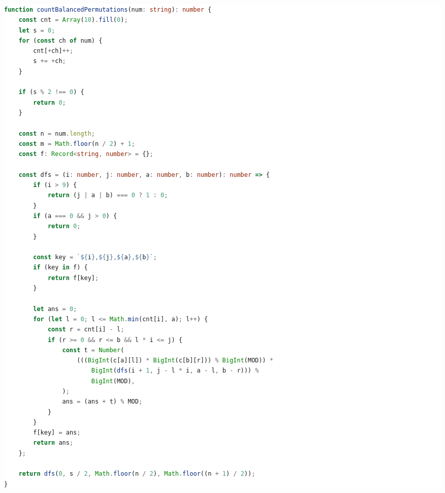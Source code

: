 ```ts
function countBalancedPermutations(num: string): number {
    const cnt = Array(10).fill(0);
    let s = 0;
    for (const ch of num) {
        cnt[+ch]++;
        s += +ch;
    }

    if (s % 2 !== 0) {
        return 0;
    }

    const n = num.length;
    const m = Math.floor(n / 2) + 1;
    const f: Record<string, number> = {};

    const dfs = (i: number, j: number, a: number, b: number): number => {
        if (i > 9) {
            return (j | a | b) === 0 ? 1 : 0;
        }
        if (a === 0 && j > 0) {
            return 0;
        }

        const key = `${i},${j},${a},${b}`;
        if (key in f) {
            return f[key];
        }

        let ans = 0;
        for (let l = 0; l <= Math.min(cnt[i], a); l++) {
            const r = cnt[i] - l;
            if (r >= 0 && r <= b && l * i <= j) {
                const t = Number(
                    (((BigInt(c[a][l]) * BigInt(c[b][r])) % BigInt(MOD)) *
                        BigInt(dfs(i + 1, j - l * i, a - l, b - r))) %
                        BigInt(MOD),
                );
                ans = (ans + t) % MOD;
            }
        }
        f[key] = ans;
        return ans;
    };

    return dfs(0, s / 2, Math.floor(n / 2), Math.floor((n + 1) / 2));
}
```







